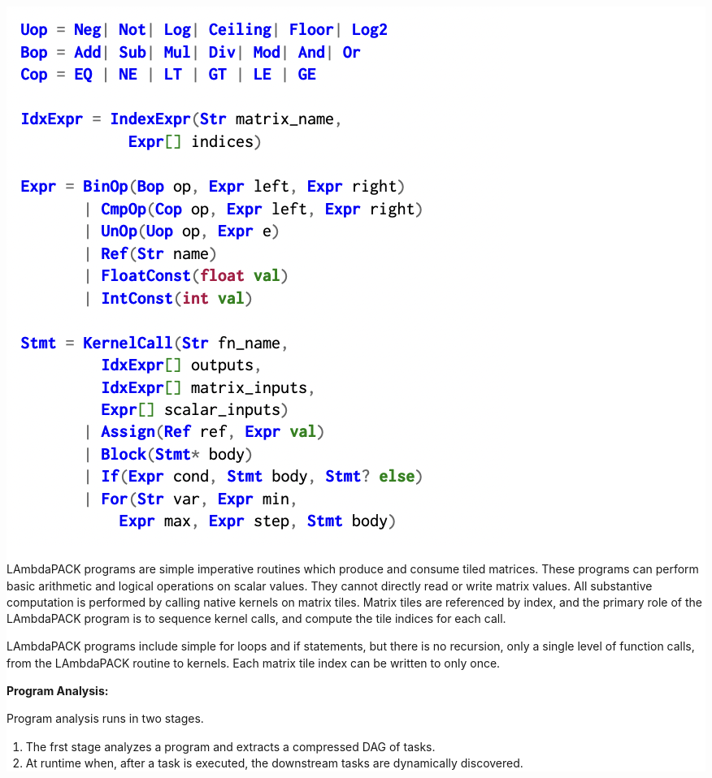 ![NumPyWren](images/numpy-design.png)

LAmbdaPACK programs are simple imperative routines which produce and consume tiled matrices. 
These programs can perform basic arithmetic and logical operations on scalar values. They cannot directly read or write matrix values.
All substantive computation is performed by calling native kernels on matrix tiles. Matrix tiles are referenced by index, and the primary role of the LAmbdaPACK program is to sequence kernel calls, and compute the tile indices for each call.

LAmbdaPACK programs include simple for loops and if statements, but there is no recursion, only a single level
of function calls, from the LAmbdaPACK routine to kernels. Each matrix tile index can be written to only once.

**Program Analysis:**

Program analysis runs in two stages.
1. The frst stage analyzes a program and extracts a compressed DAG of tasks.
2. At runtime when, after a task is executed, the downstream tasks are dynamically discovered.
